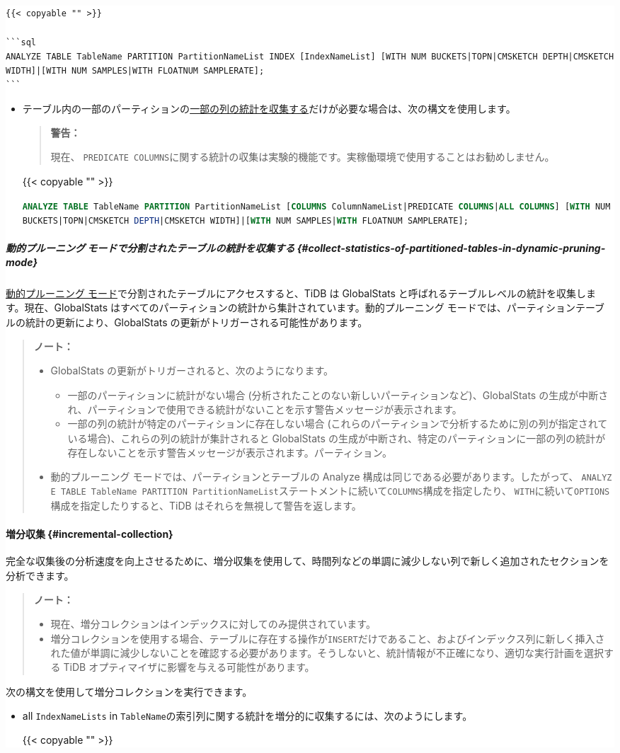     {{< copyable "" >}}

    ```sql
    ANALYZE TABLE TableName PARTITION PartitionNameList INDEX [IndexNameList] [WITH NUM BUCKETS|TOPN|CMSKETCH DEPTH|CMSKETCH WIDTH]|[WITH NUM SAMPLES|WITH FLOATNUM SAMPLERATE];
    ```

-   テーブル内の一部のパーティションの[一部の列の統計を収集する](/statistics.md#collect-statistics-on-some-columns)だけが必要な場合は、次の構文を使用します。

    > **警告：**
    >
    > 現在、 `PREDICATE COLUMNS`に関する統計の収集は実験的機能です。実稼働環境で使用することはお勧めしません。

    {{< copyable "" >}}

    ```sql
    ANALYZE TABLE TableName PARTITION PartitionNameList [COLUMNS ColumnNameList|PREDICATE COLUMNS|ALL COLUMNS] [WITH NUM BUCKETS|TOPN|CMSKETCH DEPTH|CMSKETCH WIDTH]|[WITH NUM SAMPLES|WITH FLOATNUM SAMPLERATE];
    ```

##### 動的プルーニング モードで分割されたテーブルの統計を収集する {#collect-statistics-of-partitioned-tables-in-dynamic-pruning-mode}

[動的プルーニング モード](/partitioned-table.md#dynamic-pruning-mode)で分割されたテーブルにアクセスすると、TiDB は GlobalStats と呼ばれるテーブルレベルの統計を収集します。現在、GlobalStats はすべてのパーティションの統計から集計されています。動的プルーニング モードでは、パーティションテーブルの統計の更新により、GlobalStats の更新がトリガーされる可能性があります。

> **ノート：**
>
> -   GlobalStats の更新がトリガーされると、次のようになります。
>
>     -   一部のパーティションに統計がない場合 (分析されたことのない新しいパーティションなど)、GlobalStats の生成が中断され、パーティションで使用できる統計がないことを示す警告メッセージが表示されます。
>     -   一部の列の統計が特定のパーティションに存在しない場合 (これらのパーティションで分析するために別の列が指定されている場合)、これらの列の統計が集計されると GlobalStats の生成が中断され、特定のパーティションに一部の列の統計が存在しないことを示す警告メッセージが表示されます。パーティション。
> -   動的プルーニング モードでは、パーティションとテーブルの Analyze 構成は同じである必要があります。したがって、 `ANALYZE TABLE TableName PARTITION PartitionNameList`ステートメントに続いて`COLUMNS`構成を指定したり、 `WITH`に続いて`OPTIONS`構成を指定したりすると、TiDB はそれらを無視して警告を返します。

#### 増分収集 {#incremental-collection}

完全な収集後の分析速度を向上させるために、増分収集を使用して、時間列などの単調に減少しない列で新しく追加されたセクションを分析できます。

> **ノート：**
>
> -   現在、増分コレクションはインデックスに対してのみ提供されています。
> -   増分コレクションを使用する場合、テーブルに存在する操作が`INSERT`だけであること、およびインデックス列に新しく挿入された値が単調に減少しないことを確認する必要があります。そうしないと、統計情報が不正確になり、適切な実行計画を選択する TiDB オプティマイザに影響を与える可能性があります。

次の構文を使用して増分コレクションを実行できます。

-   all `IndexNameLists` in `TableName`の索引列に関する統計を増分的に収集するには、次のようにします。

    {{< copyable "" >}}
